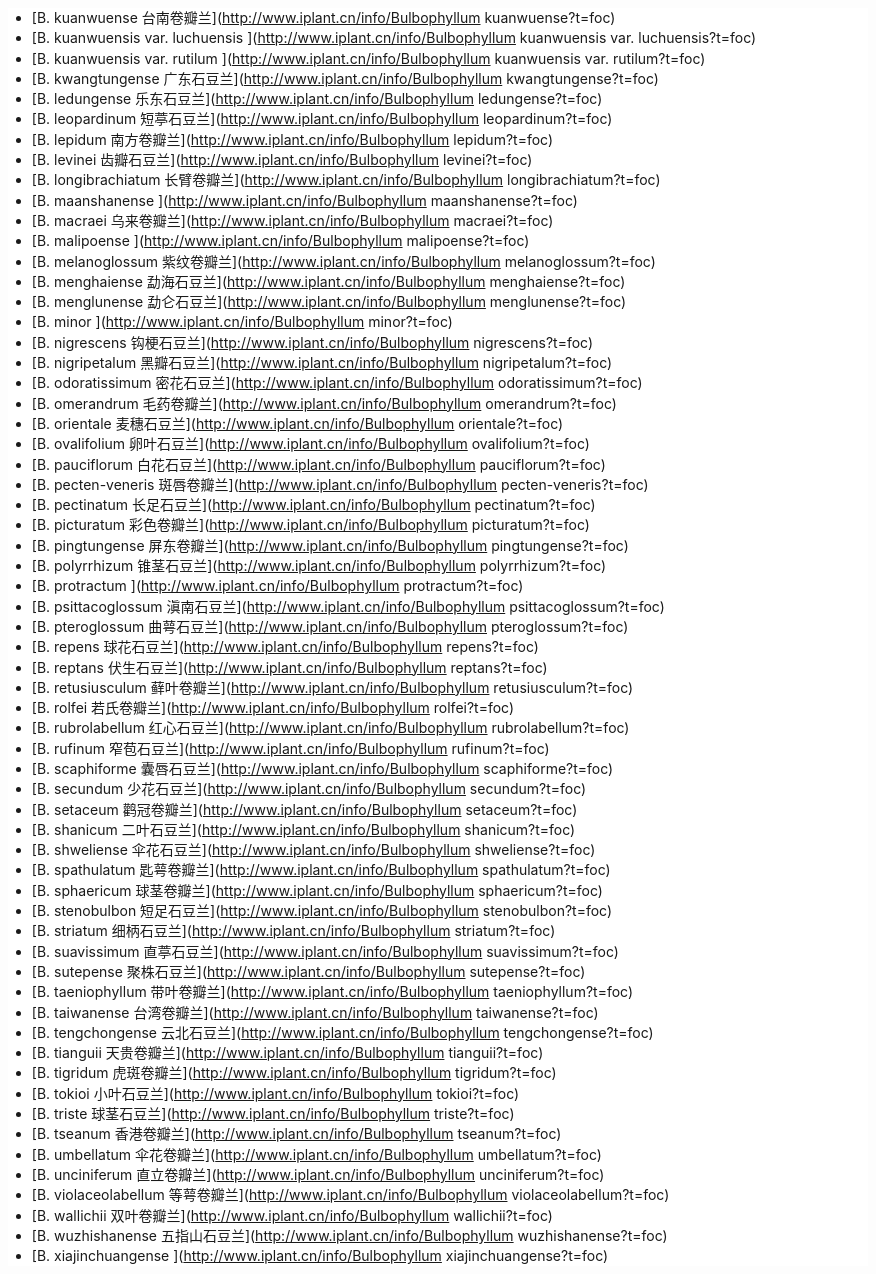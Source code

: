 * [B.  kuanwuense  台南卷瓣兰](http://www.iplant.cn/info/Bulbophyllum kuanwuense?t=foc)
* [B.  kuanwuensis var. luchuensis  ](http://www.iplant.cn/info/Bulbophyllum kuanwuensis var. luchuensis?t=foc)
* [B.  kuanwuensis var. rutilum  ](http://www.iplant.cn/info/Bulbophyllum kuanwuensis var. rutilum?t=foc)
* [B.  kwangtungense  广东石豆兰](http://www.iplant.cn/info/Bulbophyllum kwangtungense?t=foc)
* [B.  ledungense  乐东石豆兰](http://www.iplant.cn/info/Bulbophyllum ledungense?t=foc)
* [B.  leopardinum  短葶石豆兰](http://www.iplant.cn/info/Bulbophyllum leopardinum?t=foc)
* [B.  lepidum  南方卷瓣兰](http://www.iplant.cn/info/Bulbophyllum lepidum?t=foc)
* [B.  levinei  齿瓣石豆兰](http://www.iplant.cn/info/Bulbophyllum levinei?t=foc)
* [B.  longibrachiatum  长臂卷瓣兰](http://www.iplant.cn/info/Bulbophyllum longibrachiatum?t=foc)
* [B.  maanshanense  ](http://www.iplant.cn/info/Bulbophyllum maanshanense?t=foc)
* [B.  macraei  乌来卷瓣兰](http://www.iplant.cn/info/Bulbophyllum macraei?t=foc)
* [B.  malipoense  ](http://www.iplant.cn/info/Bulbophyllum malipoense?t=foc)
* [B.  melanoglossum  紫纹卷瓣兰](http://www.iplant.cn/info/Bulbophyllum melanoglossum?t=foc)
* [B.  menghaiense  勐海石豆兰](http://www.iplant.cn/info/Bulbophyllum menghaiense?t=foc)
* [B.  menglunense  勐仑石豆兰](http://www.iplant.cn/info/Bulbophyllum menglunense?t=foc)
* [B.  minor  ](http://www.iplant.cn/info/Bulbophyllum minor?t=foc)
* [B.  nigrescens  钩梗石豆兰](http://www.iplant.cn/info/Bulbophyllum nigrescens?t=foc)
* [B.  nigripetalum  黑瓣石豆兰](http://www.iplant.cn/info/Bulbophyllum nigripetalum?t=foc)
* [B.  odoratissimum  密花石豆兰](http://www.iplant.cn/info/Bulbophyllum odoratissimum?t=foc)
* [B.  omerandrum  毛药卷瓣兰](http://www.iplant.cn/info/Bulbophyllum omerandrum?t=foc)
* [B.  orientale  麦穗石豆兰](http://www.iplant.cn/info/Bulbophyllum orientale?t=foc)
* [B.  ovalifolium  卵叶石豆兰](http://www.iplant.cn/info/Bulbophyllum ovalifolium?t=foc)
* [B.  pauciflorum  白花石豆兰](http://www.iplant.cn/info/Bulbophyllum pauciflorum?t=foc)
* [B.  pecten-veneris  斑唇卷瓣兰](http://www.iplant.cn/info/Bulbophyllum pecten-veneris?t=foc)
* [B.  pectinatum  长足石豆兰](http://www.iplant.cn/info/Bulbophyllum pectinatum?t=foc)
* [B.  picturatum  彩色卷瓣兰](http://www.iplant.cn/info/Bulbophyllum picturatum?t=foc)
* [B.  pingtungense  屏东卷瓣兰](http://www.iplant.cn/info/Bulbophyllum pingtungense?t=foc)
* [B.  polyrrhizum  锥茎石豆兰](http://www.iplant.cn/info/Bulbophyllum polyrrhizum?t=foc)
* [B.  protractum  ](http://www.iplant.cn/info/Bulbophyllum protractum?t=foc)
* [B.  psittacoglossum  滇南石豆兰](http://www.iplant.cn/info/Bulbophyllum psittacoglossum?t=foc)
* [B.  pteroglossum  曲萼石豆兰](http://www.iplant.cn/info/Bulbophyllum pteroglossum?t=foc)
* [B.  repens  球花石豆兰](http://www.iplant.cn/info/Bulbophyllum repens?t=foc)
* [B.  reptans  伏生石豆兰](http://www.iplant.cn/info/Bulbophyllum reptans?t=foc)
* [B.  retusiusculum  藓叶卷瓣兰](http://www.iplant.cn/info/Bulbophyllum retusiusculum?t=foc)
* [B.  rolfei  若氏卷瓣兰](http://www.iplant.cn/info/Bulbophyllum rolfei?t=foc)
* [B.  rubrolabellum  红心石豆兰](http://www.iplant.cn/info/Bulbophyllum rubrolabellum?t=foc)
* [B.  rufinum  窄苞石豆兰](http://www.iplant.cn/info/Bulbophyllum rufinum?t=foc)
* [B.  scaphiforme  囊唇石豆兰](http://www.iplant.cn/info/Bulbophyllum scaphiforme?t=foc)
* [B.  secundum  少花石豆兰](http://www.iplant.cn/info/Bulbophyllum secundum?t=foc)
* [B.  setaceum  鹳冠卷瓣兰](http://www.iplant.cn/info/Bulbophyllum setaceum?t=foc)
* [B.  shanicum  二叶石豆兰](http://www.iplant.cn/info/Bulbophyllum shanicum?t=foc)
* [B.  shweliense  伞花石豆兰](http://www.iplant.cn/info/Bulbophyllum shweliense?t=foc)
* [B.  spathulatum  匙萼卷瓣兰](http://www.iplant.cn/info/Bulbophyllum spathulatum?t=foc)
* [B.  sphaericum  球茎卷瓣兰](http://www.iplant.cn/info/Bulbophyllum sphaericum?t=foc)
* [B.  stenobulbon  短足石豆兰](http://www.iplant.cn/info/Bulbophyllum stenobulbon?t=foc)
* [B.  striatum  细柄石豆兰](http://www.iplant.cn/info/Bulbophyllum striatum?t=foc)
* [B.  suavissimum  直葶石豆兰](http://www.iplant.cn/info/Bulbophyllum suavissimum?t=foc)
* [B.  sutepense  聚株石豆兰](http://www.iplant.cn/info/Bulbophyllum sutepense?t=foc)
* [B.  taeniophyllum  带叶卷瓣兰](http://www.iplant.cn/info/Bulbophyllum taeniophyllum?t=foc)
* [B.  taiwanense  台湾卷瓣兰](http://www.iplant.cn/info/Bulbophyllum taiwanense?t=foc)
* [B.  tengchongense  云北石豆兰](http://www.iplant.cn/info/Bulbophyllum tengchongense?t=foc)
* [B.  tianguii  天贵卷瓣兰](http://www.iplant.cn/info/Bulbophyllum tianguii?t=foc)
* [B.  tigridum  虎斑卷瓣兰](http://www.iplant.cn/info/Bulbophyllum tigridum?t=foc)
* [B.  tokioi  小叶石豆兰](http://www.iplant.cn/info/Bulbophyllum tokioi?t=foc)
* [B.  triste  球茎石豆兰](http://www.iplant.cn/info/Bulbophyllum triste?t=foc)
* [B.  tseanum  香港卷瓣兰](http://www.iplant.cn/info/Bulbophyllum tseanum?t=foc)
* [B.  umbellatum  伞花卷瓣兰](http://www.iplant.cn/info/Bulbophyllum umbellatum?t=foc)
* [B.  unciniferum  直立卷瓣兰](http://www.iplant.cn/info/Bulbophyllum unciniferum?t=foc)
* [B.  violaceolabellum  等萼卷瓣兰](http://www.iplant.cn/info/Bulbophyllum violaceolabellum?t=foc)
* [B.  wallichii  双叶卷瓣兰](http://www.iplant.cn/info/Bulbophyllum wallichii?t=foc)
* [B.  wuzhishanense  五指山石豆兰](http://www.iplant.cn/info/Bulbophyllum wuzhishanense?t=foc)
* [B.  xiajinchuangense  ](http://www.iplant.cn/info/Bulbophyllum xiajinchuangense?t=foc)